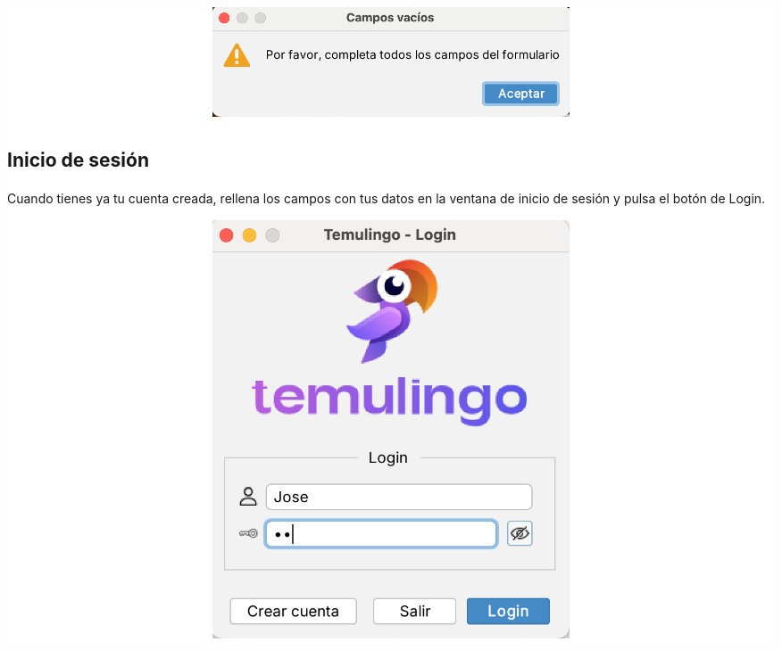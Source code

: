 <p align="center">
  <img src="images/03-advertencia-registro.png" alt="Advertencia de datos faltantes" width="400"/>
</p>

## Inicio de sesión

Cuando tienes ya tu cuenta creada, rellena los campos con tus datos en la ventana de inicio de sesión y pulsa el botón de Login.

<p align="center">
  <img src="images/04-login-completado.png" alt="Formulario de login completado" width="400"/>
</p>
